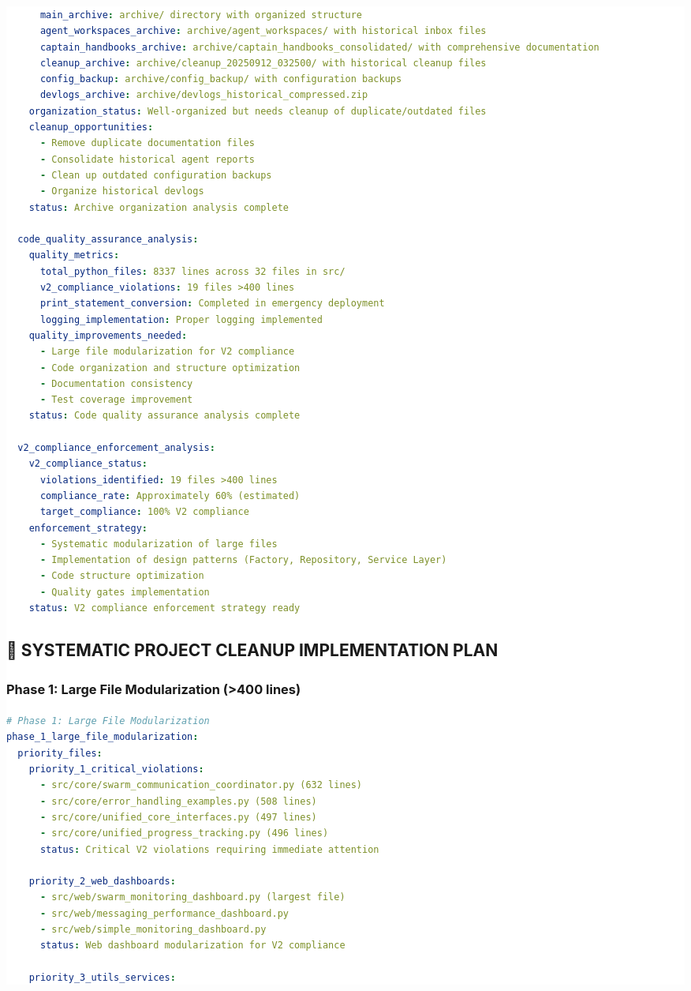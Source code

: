```yaml
      main_archive: archive/ directory with organized structure
      agent_workspaces_archive: archive/agent_workspaces/ with historical inbox files
      captain_handbooks_archive: archive/captain_handbooks_consolidated/ with comprehensive documentation
      cleanup_archive: archive/cleanup_20250912_032500/ with historical cleanup files
      config_backup: archive/config_backup/ with configuration backups
      devlogs_archive: archive/devlogs_historical_compressed.zip
    organization_status: Well-organized but needs cleanup of duplicate/outdated files
    cleanup_opportunities:
      - Remove duplicate documentation files
      - Consolidate historical agent reports
      - Clean up outdated configuration backups
      - Organize historical devlogs
    status: Archive organization analysis complete
  
  code_quality_assurance_analysis:
    quality_metrics:
      total_python_files: 8337 lines across 32 files in src/
      v2_compliance_violations: 19 files >400 lines
      print_statement_conversion: Completed in emergency deployment
      logging_implementation: Proper logging implemented
    quality_improvements_needed:
      - Large file modularization for V2 compliance
      - Code organization and structure optimization
      - Documentation consistency
      - Test coverage improvement
    status: Code quality assurance analysis complete
  
  v2_compliance_enforcement_analysis:
    v2_compliance_status:
      violations_identified: 19 files >400 lines
      compliance_rate: Approximately 60% (estimated)
      target_compliance: 100% V2 compliance
    enforcement_strategy:
      - Systematic modularization of large files
      - Implementation of design patterns (Factory, Repository, Service Layer)
      - Code structure optimization
      - Quality gates implementation
    status: V2 compliance enforcement strategy ready
```

## 🔧 **SYSTEMATIC PROJECT CLEANUP IMPLEMENTATION PLAN**

### **Phase 1: Large File Modularization (>400 lines)**
```yaml
# Phase 1: Large File Modularization
phase_1_large_file_modularization:
  priority_files:
    priority_1_critical_violations:
      - src/core/swarm_communication_coordinator.py (632 lines)
      - src/core/error_handling_examples.py (508 lines)
      - src/core/unified_core_interfaces.py (497 lines)
      - src/core/unified_progress_tracking.py (496 lines)
      status: Critical V2 violations requiring immediate attention
    
    priority_2_web_dashboards:
      - src/web/swarm_monitoring_dashboard.py (largest file)
      - src/web/messaging_performance_dashboard.py
      - src/web/simple_monitoring_dashboard.py
      status: Web dashboard modularization for V2 compliance
    
    priority_3_utils_services:
```